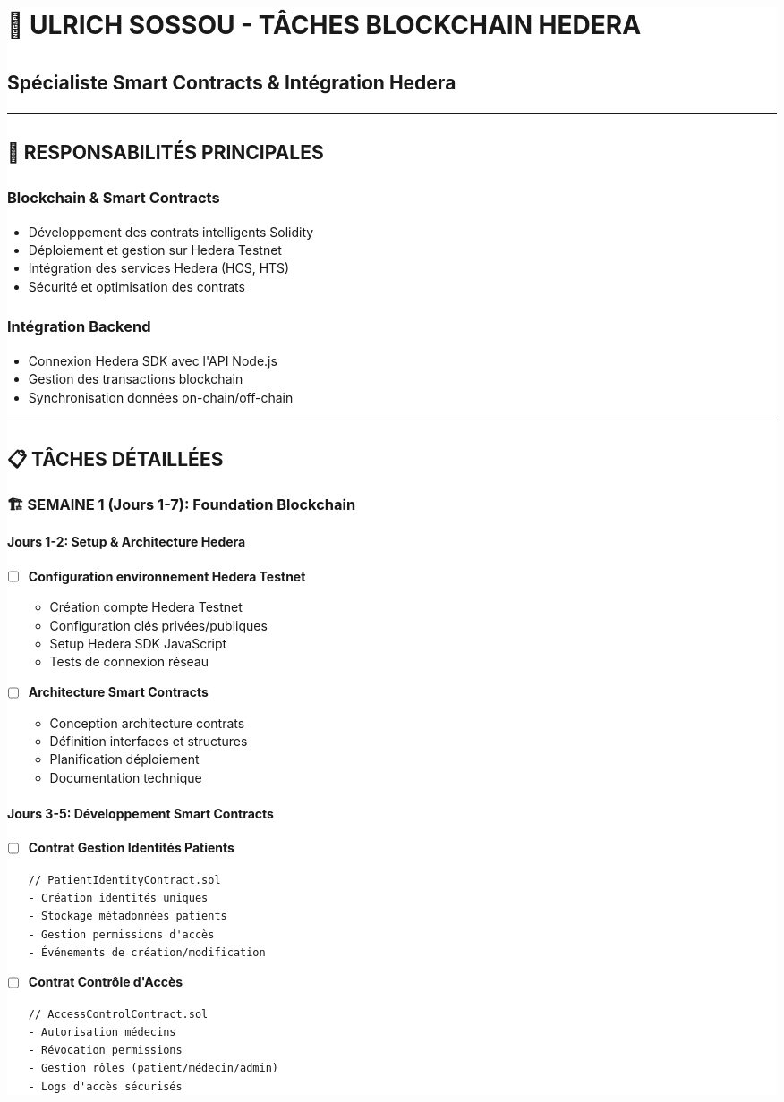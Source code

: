 # 🔗 ULRICH SOSSOU - TÂCHES BLOCKCHAIN HEDERA
## Spécialiste Smart Contracts & Intégration Hedera

---

## 🎯 **RESPONSABILITÉS PRINCIPALES**

### **Blockchain & Smart Contracts**
- Développement des contrats intelligents Solidity
- Déploiement et gestion sur Hedera Testnet
- Intégration des services Hedera (HCS, HTS)
- Sécurité et optimisation des contrats

### **Intégration Backend**
- Connexion Hedera SDK avec l'API Node.js
- Gestion des transactions blockchain
- Synchronisation données on-chain/off-chain

---

## 📋 **TÂCHES DÉTAILLÉES**

### **🏗️ SEMAINE 1 (Jours 1-7): Foundation Blockchain**

#### **Jours 1-2: Setup & Architecture Hedera**
- [ ] **Configuration environnement Hedera Testnet**
  - Création compte Hedera Testnet
  - Configuration clés privées/publiques
  - Setup Hedera SDK JavaScript
  - Tests de connexion réseau

- [ ] **Architecture Smart Contracts**
  - Conception architecture contrats
  - Définition interfaces et structures
  - Planification déploiement
  - Documentation technique

#### **Jours 3-5: Développement Smart Contracts**
- [ ] **Contrat Gestion Identités Patients**
  ```solidity
  // PatientIdentityContract.sol
  - Création identités uniques
  - Stockage métadonnées patients
  - Gestion permissions d'accès
  - Événements de création/modification
  ```

- [ ] **Contrat Contrôle d'Accès**
  ```solidity
  // AccessControlContract.sol
  - Autorisation médecins
  - Révocation permissions
  - Gestion rôles (patient/médecin/admin)
  - Logs d'accès sécurisés
  ```
